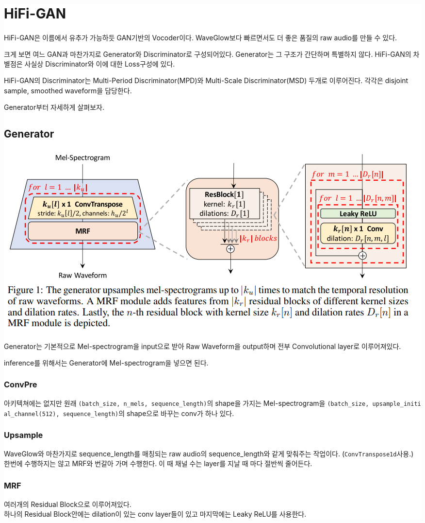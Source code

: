 # HiFi-GAN

HiFi-GAN은 이름에서 유추가 가능하듯 GAN기반의 Vocoder이다. WaveGlow보다 빠르면서도 더 좋은 품질의 raw audio를 만들 수 있다.

크게 보면 여느 GAN과 마찬가지로 Generator와 Discriminator로 구성되어있다. Generator는 그 구조가 간단하며 특별하지 않다. HiFi-GAN의 차별점은 사실상 Discriminator와 이에 대한 Loss구성에 있다.

HiFi-GAN의 Discriminator는 Multi-Period Discriminator(MPD)와 Multi-Scale Discriminator(MSD) 두개로 이루어진다. 각각은 disjoint sample, smoothed waveform을 담당한다.

Generator부터 자세하게 살펴보자.

## Generator

![generator](./generator.png)

Generator는 기본적으로 Mel-spectrogram을 input으로 받아 Raw Waveform을 output하며 전부 Convolutional layer로 이루어져있다.

inference를 위해서는 Generator에 Mel-spectrogram을 넣으면 된다.

### ConvPre

아키텍쳐에는 없지만 원래 `(batch_size, n_mels, sequence_length)`의 shape을 가지는 Mel-spectrogram을 `(batch_size, upsample_initial_channel(512), sequence_length)`의 shape으로 바꾸는 conv가 하나 있다.

### Upsample

WaveGlow와 마찬가지로 sequence_length를 매칭되는 raw audio의 sequence_length와 같게 맞춰주는 작업이다. (`ConvTranspose1d`사용.) 한번에 수행하지는 않고 MRF와 번갈아 가며 수행한다. 이 때 채널 수는 layer를 지날 때 마다 절반씩 줄어든다.

### MRF

여러개의 Residual Block으로 이루어져있다.  
하나의 Residual Block안에는 dilation이 있는 conv layer들이 있고 마지막에는 Leaky ReLU를 사용한다.
